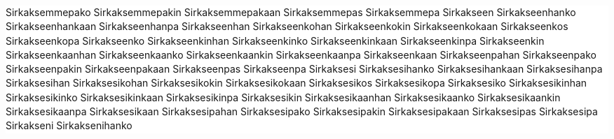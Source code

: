 Sirkaksemmepako
Sirkaksemmepakin
Sirkaksemmepakaan
Sirkaksemmepas
Sirkaksemmepa
Sirkakseen
Sirkakseenhanko
Sirkakseenhankaan
Sirkakseenhanpa
Sirkakseenhan
Sirkakseenkohan
Sirkakseenkokin
Sirkakseenkokaan
Sirkakseenkos
Sirkakseenkopa
Sirkakseenko
Sirkakseenkinhan
Sirkakseenkinko
Sirkakseenkinkaan
Sirkakseenkinpa
Sirkakseenkin
Sirkakseenkaanhan
Sirkakseenkaanko
Sirkakseenkaankin
Sirkakseenkaanpa
Sirkakseenkaan
Sirkakseenpahan
Sirkakseenpako
Sirkakseenpakin
Sirkakseenpakaan
Sirkakseenpas
Sirkakseenpa
Sirkaksesi
Sirkaksesihanko
Sirkaksesihankaan
Sirkaksesihanpa
Sirkaksesihan
Sirkaksesikohan
Sirkaksesikokin
Sirkaksesikokaan
Sirkaksesikos
Sirkaksesikopa
Sirkaksesiko
Sirkaksesikinhan
Sirkaksesikinko
Sirkaksesikinkaan
Sirkaksesikinpa
Sirkaksesikin
Sirkaksesikaanhan
Sirkaksesikaanko
Sirkaksesikaankin
Sirkaksesikaanpa
Sirkaksesikaan
Sirkaksesipahan
Sirkaksesipako
Sirkaksesipakin
Sirkaksesipakaan
Sirkaksesipas
Sirkaksesipa
Sirkakseni
Sirkaksenihanko

